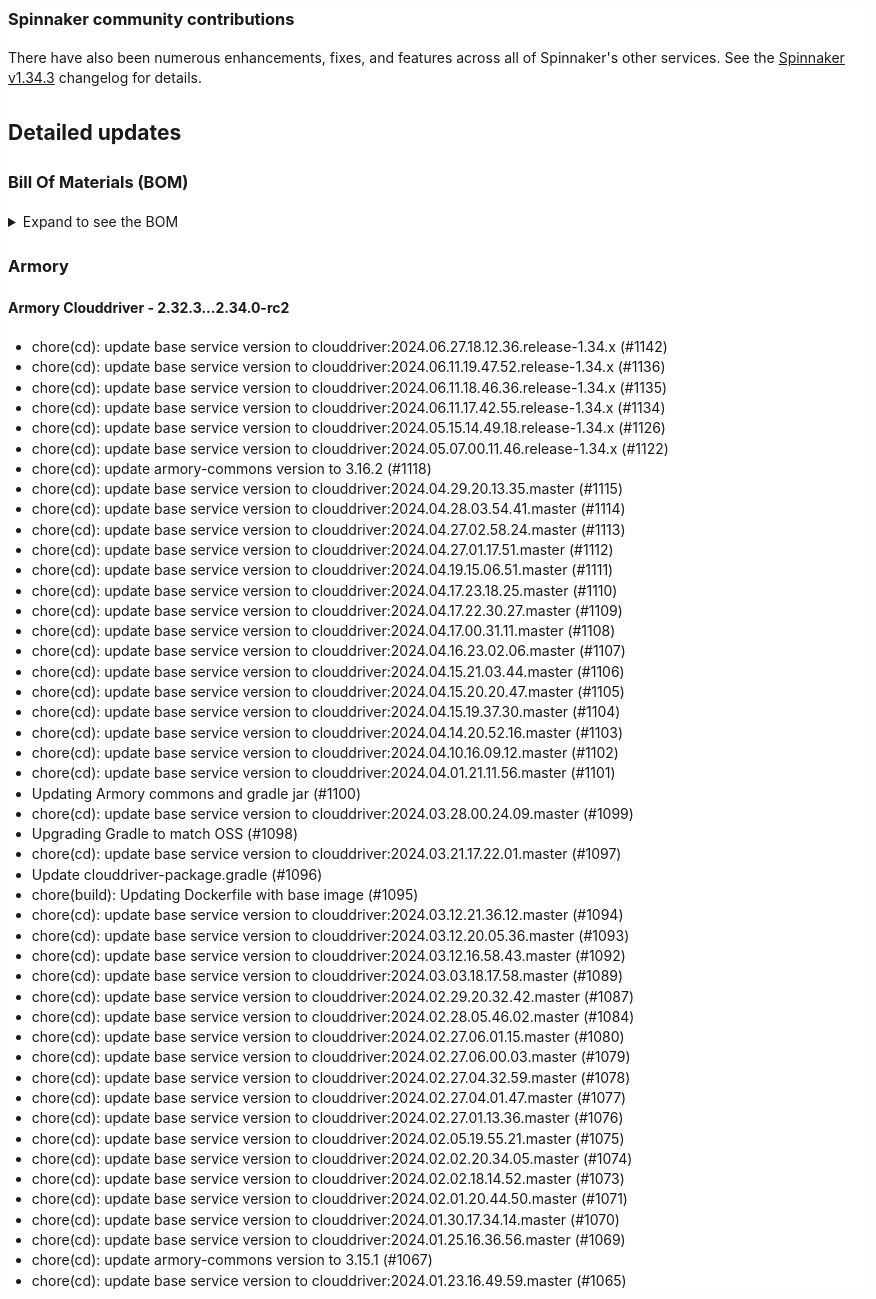 ###  Spinnaker community contributions

There have also been numerous enhancements, fixes, and features across all of Spinnaker's other services. See the
[Spinnaker v1.34.3](https://www.spinnaker.io/changelogs/1.34.3-changelog/) changelog for details.

## Detailed updates

### Bill Of Materials (BOM)

<details><summary>Expand to see the BOM</summary></details>

### Armory


#### Armory Clouddriver - 2.32.3...2.34.0-rc2
- chore(cd): update base service version to clouddriver:2024.06.27.18.12.36.release-1.34.x (#1142)
- chore(cd): update base service version to clouddriver:2024.06.11.19.47.52.release-1.34.x (#1136)
- chore(cd): update base service version to clouddriver:2024.06.11.18.46.36.release-1.34.x (#1135)
- chore(cd): update base service version to clouddriver:2024.06.11.17.42.55.release-1.34.x (#1134)
- chore(cd): update base service version to clouddriver:2024.05.15.14.49.18.release-1.34.x (#1126)
- chore(cd): update base service version to clouddriver:2024.05.07.00.11.46.release-1.34.x (#1122)
- chore(cd): update armory-commons version to 3.16.2 (#1118)
- chore(cd): update base service version to clouddriver:2024.04.29.20.13.35.master (#1115)
- chore(cd): update base service version to clouddriver:2024.04.28.03.54.41.master (#1114)
- chore(cd): update base service version to clouddriver:2024.04.27.02.58.24.master (#1113)
- chore(cd): update base service version to clouddriver:2024.04.27.01.17.51.master (#1112)
- chore(cd): update base service version to clouddriver:2024.04.19.15.06.51.master (#1111)
- chore(cd): update base service version to clouddriver:2024.04.17.23.18.25.master (#1110)
- chore(cd): update base service version to clouddriver:2024.04.17.22.30.27.master (#1109)
- chore(cd): update base service version to clouddriver:2024.04.17.00.31.11.master (#1108)
- chore(cd): update base service version to clouddriver:2024.04.16.23.02.06.master (#1107)
- chore(cd): update base service version to clouddriver:2024.04.15.21.03.44.master (#1106)
- chore(cd): update base service version to clouddriver:2024.04.15.20.20.47.master (#1105)
- chore(cd): update base service version to clouddriver:2024.04.15.19.37.30.master (#1104)
- chore(cd): update base service version to clouddriver:2024.04.14.20.52.16.master (#1103)
- chore(cd): update base service version to clouddriver:2024.04.10.16.09.12.master (#1102)
- chore(cd): update base service version to clouddriver:2024.04.01.21.11.56.master (#1101)
- Updating Armory commons and gradle jar (#1100)
- chore(cd): update base service version to clouddriver:2024.03.28.00.24.09.master (#1099)
- Upgrading Gradle to match OSS (#1098)
- chore(cd): update base service version to clouddriver:2024.03.21.17.22.01.master (#1097)
- Update clouddriver-package.gradle (#1096)
- chore(build): Updating Dockerfile with base image (#1095)
- chore(cd): update base service version to clouddriver:2024.03.12.21.36.12.master (#1094)
- chore(cd): update base service version to clouddriver:2024.03.12.20.05.36.master (#1093)
- chore(cd): update base service version to clouddriver:2024.03.12.16.58.43.master (#1092)
- chore(cd): update base service version to clouddriver:2024.03.03.18.17.58.master (#1089)
- chore(cd): update base service version to clouddriver:2024.02.29.20.32.42.master (#1087)
- chore(cd): update base service version to clouddriver:2024.02.28.05.46.02.master (#1084)
- chore(cd): update base service version to clouddriver:2024.02.27.06.01.15.master (#1080)
- chore(cd): update base service version to clouddriver:2024.02.27.06.00.03.master (#1079)
- chore(cd): update base service version to clouddriver:2024.02.27.04.32.59.master (#1078)
- chore(cd): update base service version to clouddriver:2024.02.27.04.01.47.master (#1077)
- chore(cd): update base service version to clouddriver:2024.02.27.01.13.36.master (#1076)
- chore(cd): update base service version to clouddriver:2024.02.05.19.55.21.master (#1075)
- chore(cd): update base service version to clouddriver:2024.02.02.20.34.05.master (#1074)
- chore(cd): update base service version to clouddriver:2024.02.02.18.14.52.master (#1073)
- chore(cd): update base service version to clouddriver:2024.02.01.20.44.50.master (#1071)
- chore(cd): update base service version to clouddriver:2024.01.30.17.34.14.master (#1070)
- chore(cd): update base service version to clouddriver:2024.01.25.16.36.56.master (#1069)
- chore(cd): update armory-commons version to 3.15.1 (#1067)
- chore(cd): update base service version to clouddriver:2024.01.23.16.49.59.master (#1065)